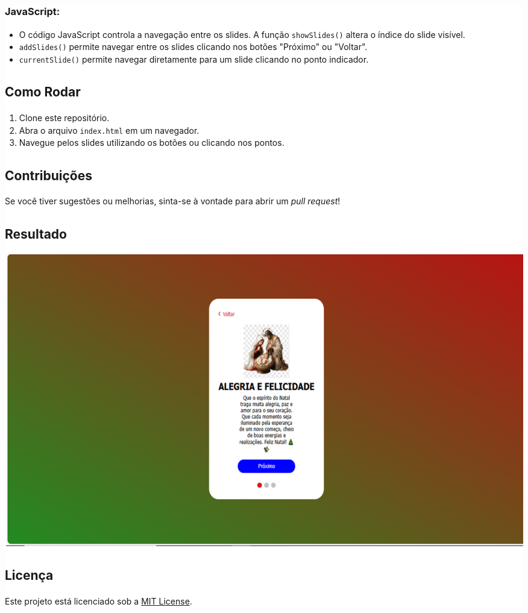 ### JavaScript:
- O código JavaScript controla a navegação entre os slides. A função `showSlides()` altera o índice do slide visível.
- `addSlides()` permite navegar entre os slides clicando nos botões "Próximo" ou "Voltar".
- `currentSlide()` permite navegar diretamente para um slide clicando no ponto indicador.

## Como Rodar

1. Clone este repositório.
2. Abra o arquivo `index.html` em um navegador.
3. Navegue pelos slides utilizando os botões ou clicando nos pontos.

## Contribuições

Se você tiver sugestões ou melhorias, sinta-se à vontade para abrir um *pull request*!
## Resultado
![Imagem com Resultado do Carrossel](https://github.com/IkkyLuiz/NatalEspecialCarrossel/blob/main/assets/Apresrrenta%C3%A7%C3%A3o1.png)

## Licença

Este projeto está licenciado sob a [MIT License](LICENSE).
